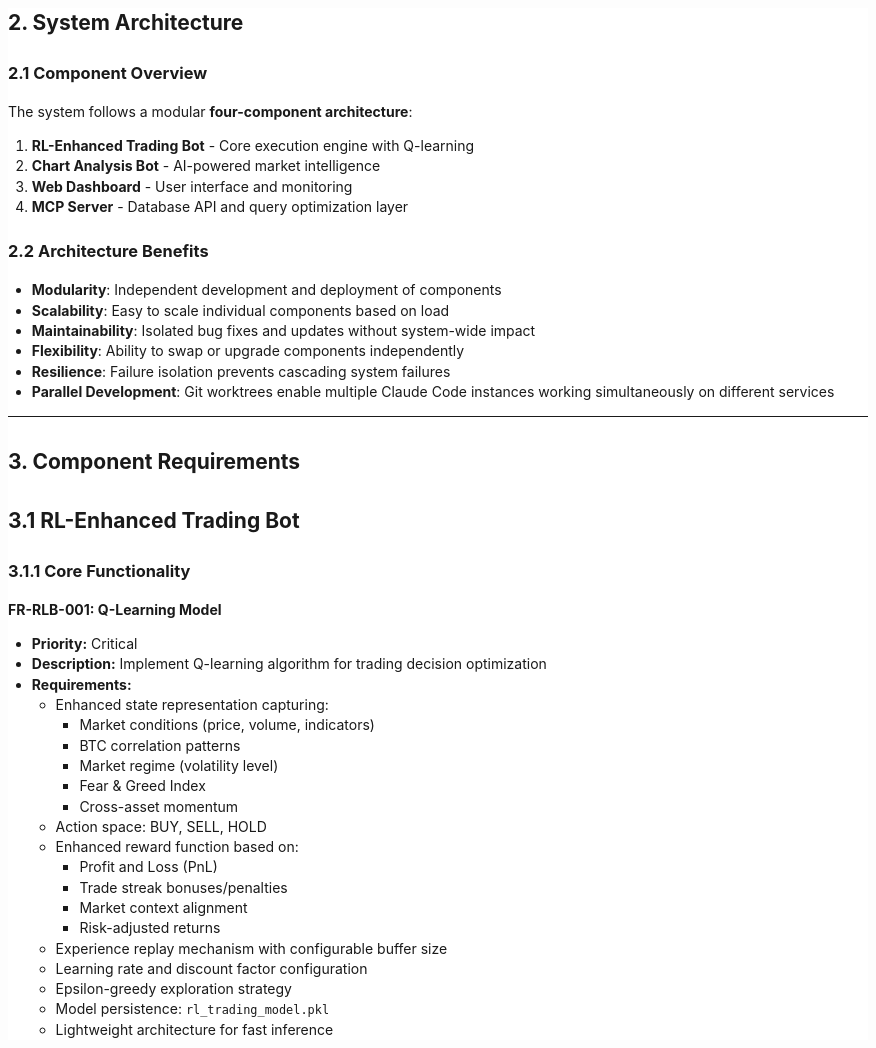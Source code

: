 ## 2. System Architecture

### 2.1 Component Overview
The system follows a modular **four-component architecture**:

1. **RL-Enhanced Trading Bot** - Core execution engine with Q-learning
2. **Chart Analysis Bot** - AI-powered market intelligence  
3. **Web Dashboard** - User interface and monitoring
4. **MCP Server** - Database API and query optimization layer

### 2.2 Architecture Benefits
- **Modularity**: Independent development and deployment of components
- **Scalability**: Easy to scale individual components based on load
- **Maintainability**: Isolated bug fixes and updates without system-wide impact
- **Flexibility**: Ability to swap or upgrade components independently
- **Resilience**: Failure isolation prevents cascading system failures
- **Parallel Development**: Git worktrees enable multiple Claude Code instances working simultaneously on different services

---

## 3. Component Requirements

## 3.1 RL-Enhanced Trading Bot

### 3.1.1 Core Functionality

**FR-RLB-001: Q-Learning Model**
- **Priority:** Critical
- **Description:** Implement Q-learning algorithm for trading decision optimization
- **Requirements:**
  - Enhanced state representation capturing:
    - Market conditions (price, volume, indicators)
    - BTC correlation patterns
    - Market regime (volatility level)
    - Fear & Greed Index
    - Cross-asset momentum
  - Action space: BUY, SELL, HOLD
  - Enhanced reward function based on:
    - Profit and Loss (PnL)
    - Trade streak bonuses/penalties
    - Market context alignment
    - Risk-adjusted returns
  - Experience replay mechanism with configurable buffer size
  - Learning rate and discount factor configuration
  - Epsilon-greedy exploration strategy
  - Model persistence: `rl_trading_model.pkl`
  - Lightweight architecture for fast inference
